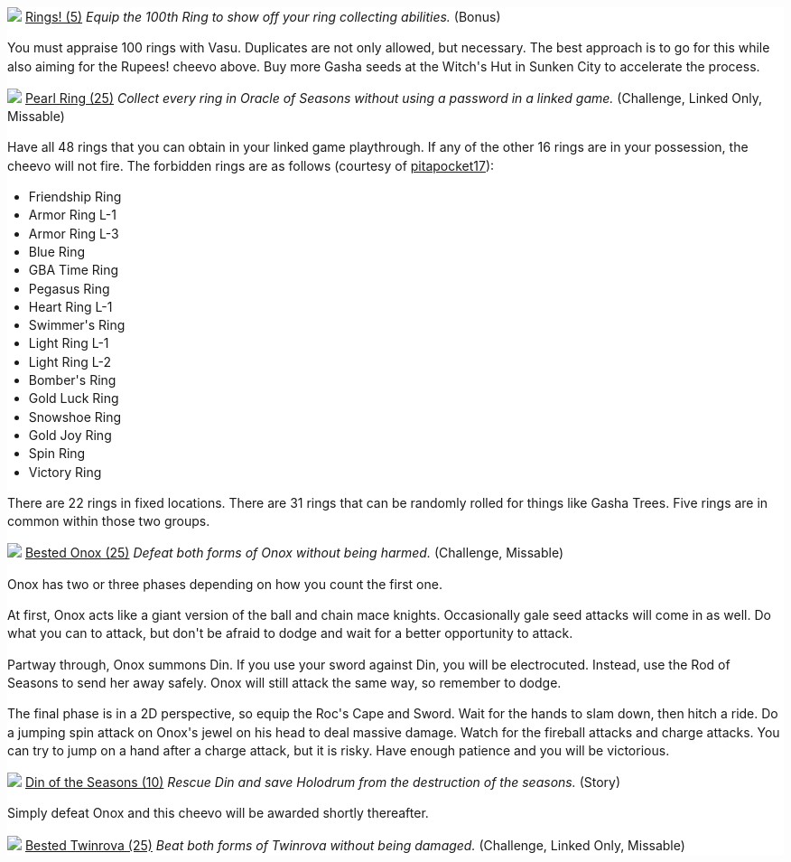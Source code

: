 ![](https://media.retroachievements.org/Badge/91899.png) [Rings! (5)](https://retroachievements.org/achievement/1847) _Equip the 100th Ring to show off your ring collecting abilities._ (Bonus)

You must appraise 100 rings with Vasu. Duplicates are not only allowed, but necessary. The best approach is to go for this while also aiming for the Rupees! cheevo above. Buy more Gasha seeds at the Witch's Hut in Sunken City to accelerate the process.

![](https://media.retroachievements.org/Badge/91918.png) [Pearl Ring (25)](https://retroachievements.org/achievement/70613) _Collect every ring in Oracle of Seasons without using a password in a linked game._ (Challenge, Linked Only, Missable)

Have all 48 rings that you can obtain in your linked game playthrough. If any of the other 16 rings are in your possession, the cheevo will not fire. The forbidden rings are as follows (courtesy of [pitapocket17](https://retroachievements.org/user/pitapocket17)):
* Friendship Ring
* Armor Ring L-1
* Armor Ring L-3
* Blue Ring
* GBA Time Ring
* Pegasus Ring
* Heart Ring L-1
* Swimmer's Ring
* Light Ring L-1
* Light Ring L-2
* Bomber's Ring
* Gold Luck Ring
* Snowshoe Ring
* Gold Joy Ring
* Spin Ring
* Victory Ring

There are 22 rings in fixed locations. There are 31 rings that can be randomly rolled for things like Gasha Trees. Five rings are in common within those two groups.

![](https://media.retroachievements.org/Badge/91900.png) [Bested Onox (25)](https://retroachievements.org/achievement/1882) _Defeat both forms of Onox without being harmed._ (Challenge, Missable)

Onox has two or three phases depending on how you count the first one.

At first, Onox acts like a giant version of the ball and chain mace knights. Occasionally gale seed attacks will come in as well. Do what you can to attack, but don't be afraid to dodge and wait for a better opportunity to attack.

Partway through, Onox summons Din. If you use your sword against Din, you will be electrocuted. Instead, use the Rod of Seasons to send her away safely. Onox will still attack the same way, so remember to dodge.

The final phase is in a 2D perspective, so equip the Roc's Cape and Sword. Wait for the hands to slam down, then hitch a ride. Do a jumping spin attack on Onox's jewel on his head to deal massive damage. Watch for the fireball attacks and charge attacks. You can try to jump on a hand after a charge attack, but it is risky. Have enough patience and you will be victorious.

![](https://media.retroachievements.org/Badge/91902.png) [Din of the Seasons (10)](https://retroachievements.org/achievement/1883) _Rescue Din and save Holodrum from the destruction of the seasons._ (Story)

Simply defeat Onox and this cheevo will be awarded shortly thereafter.

![](https://media.retroachievements.org/Badge/91920.png) [Bested Twinrova (25)](https://retroachievements.org/achievement/70616) _Beat both forms of Twinrova without being damaged._ (Challenge, Linked Only, Missable)
